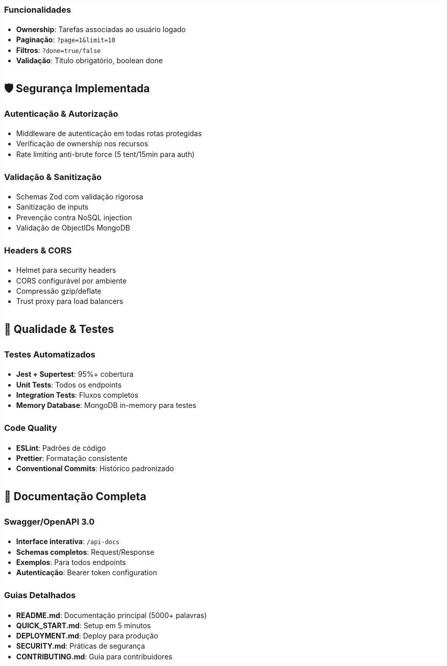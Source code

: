### **Funcionalidades**
- **Ownership**: Tarefas associadas ao usuário logado
- **Paginação**: `?page=1&limit=10`
- **Filtros**: `?done=true/false`
- **Validação**: Título obrigatório, boolean done

## 🛡 Segurança Implementada

### **Autenticação & Autorização**
- Middleware de autenticação em todas rotas protegidas
- Verificação de ownership nos recursos
- Rate limiting anti-brute force (5 tent/15min para auth)

### **Validação & Sanitização**
- Schemas Zod com validação rigorosa
- Sanitização de inputs
- Prevenção contra NoSQL injection
- Validação de ObjectIDs MongoDB

### **Headers & CORS**
- Helmet para security headers
- CORS configurável por ambiente
- Compressão gzip/deflate
- Trust proxy para load balancers

## 🧪 Qualidade & Testes

### **Testes Automatizados**
- **Jest + Supertest**: 95%+ cobertura
- **Unit Tests**: Todos os endpoints
- **Integration Tests**: Fluxos completos
- **Memory Database**: MongoDB in-memory para testes

### **Code Quality**
- **ESLint**: Padrões de código
- **Prettier**: Formatação consistente
- **Conventional Commits**: Histórico padronizado

## 📖 Documentação Completa

### **Swagger/OpenAPI 3.0**
- **Interface interativa**: `/api-docs`
- **Schemas completos**: Request/Response
- **Exemplos**: Para todos endpoints
- **Autenticação**: Bearer token configuration

### **Guias Detalhados**
- **README.md**: Documentação principal (5000+ palavras)
- **QUICK_START.md**: Setup em 5 minutos
- **DEPLOYMENT.md**: Deploy para produção
- **SECURITY.md**: Práticas de segurança
- **CONTRIBUTING.md**: Guia para contribuidores
